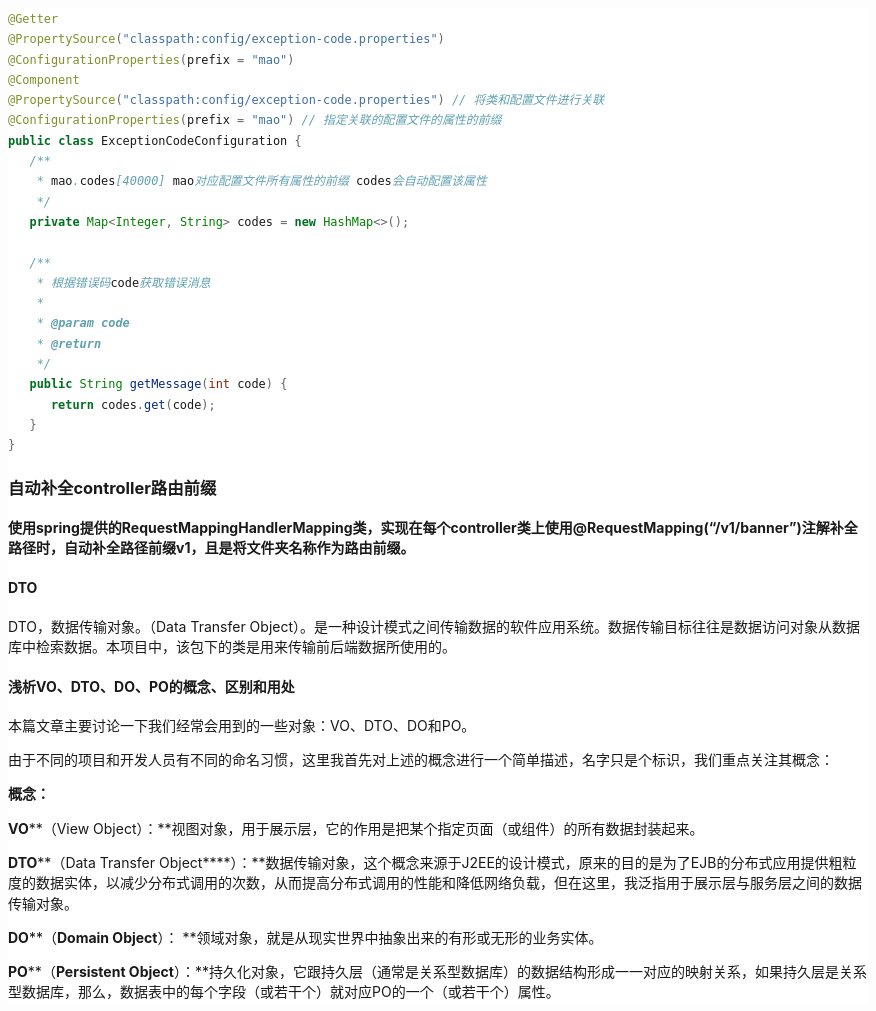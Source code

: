 ```java
@Getter
@PropertySource("classpath:config/exception-code.properties")
@ConfigurationProperties(prefix = "mao")
@Component
@PropertySource("classpath:config/exception-code.properties") // 将类和配置文件进行关联
@ConfigurationProperties(prefix = "mao") // 指定关联的配置文件的属性的前缀
public class ExceptionCodeConfiguration {
   /**
    * mao.codes[40000] mao对应配置文件所有属性的前缀 codes会自动配置该属性
    */
   private Map<Integer, String> codes = new HashMap<>();

   /**
    * 根据错误码code获取错误消息
    *
    * @param code
    * @return
    */
   public String getMessage(int code) {
      return codes.get(code);
   }
}
```





### 自动补全controller路由前缀

**使用spring提供的RequestMappingHandlerMapping类，实现在每个controller类上使用@RequestMapping(“/v1/banner”)注解补全路径时，自动补全路径前缀v1，且是将文件夹名称作为路由前缀。**



#### DTO 

DTO，数据传输对象。（Data Transfer Object）。是一种设计模式之间传输数据的软件应用系统。数据传输目标往往是数据访问对象从数据库中检索数据。本项目中，该包下的类是用来传输前后端数据所使用的。



#### 浅析VO、DTO、DO、PO的概念、区别和用处

本篇文章主要讨论一下我们经常会用到的一些对象：VO、DTO、DO和PO。

由于不同的项目和开发人员有不同的命名习惯，这里我首先对上述的概念进行一个简单描述，名字只是个标识，我们重点关注其概念：

**概念：**

**VO****（View Object）：**视图对象，用于展示层，它的作用是把某个指定页面（或组件）的所有数据封装起来。

**DTO****（Data Transfer Object****）：**数据传输对象，这个概念来源于J2EE的设计模式，原来的目的是为了EJB的分布式应用提供粗粒度的数据实体，以减少分布式调用的次数，从而提高分布式调用的性能和降低网络负载，但在这里，我泛指用于展示层与服务层之间的数据传输对象。

**DO****（**Domain Object**）： **领域对象，就是从现实世界中抽象出来的有形或无形的业务实体。

**PO****（**Persistent Object**）：**持久化对象，它跟持久层（通常是关系型数据库）的数据结构形成一一对应的映射关系，如果持久层是关系型数据库，那么，数据表中的每个字段（或若干个）就对应PO的一个（或若干个）属性。

